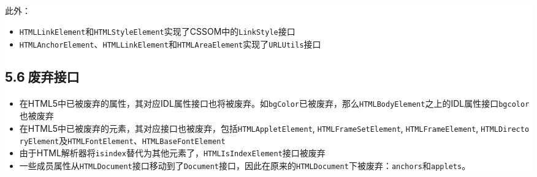 
此外：

- `HTMLLinkElement`和`HTMLStyleElement`实现了CSSOM中的`LinkStyle`接口
- `HTMLAnchorElement`、`HTMLLinkElement`和`HTMLAreaElement`实现了`URLUtils`接口

## 5.6 废弃接口

- 在HTML5中已被废弃的属性，其对应IDL属性接口也将被废弃。如`bgColor`已被废弃，那么`HTMLBodyElement`之上的IDL属性接口`bgcolor`也被废弃
- 在HTML5中已被废弃的元素，其对应接口也被废弃，包括`HTMLAppletElement`, `HTMLFrameSetElement`, `HTMLFrameElement`, `HTMLDirectoryElement`及`HTMLFontElement`、`HTMLBaseFontElement`
- 由于HTML解析器将`isindex`替代为其他元素了，`HTMLIsIndexElement`接口被废弃
- 一些成员属性从`HTMLDocument`接口移动到了`Document`接口，因此在原来的`HTMLDocument`下被废弃：`anchors`和`applets`。

